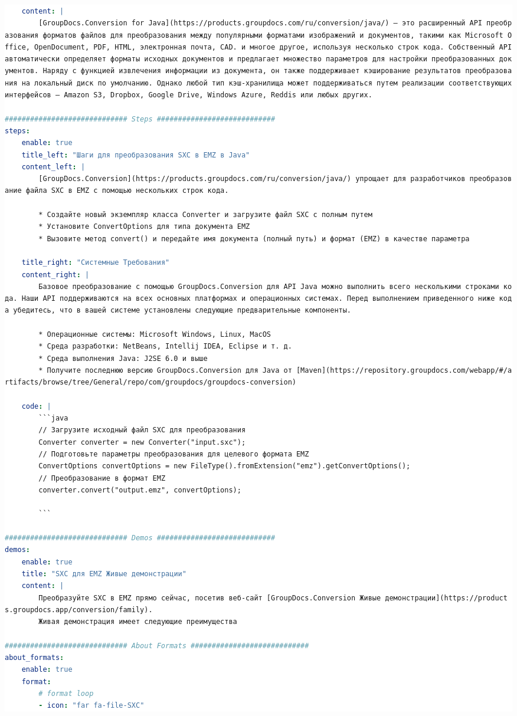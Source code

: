 ```yaml
    content: |
        [GroupDocs.Conversion for Java](https://products.groupdocs.com/ru/conversion/java/) — это расширенный API преобразования форматов файлов для преобразования между популярными форматами изображений и документов, такими как Microsoft Office, OpenDocument, PDF, HTML, электронная почта, CAD. и многое другое, используя несколько строк кода. Собственный API автоматически определяет форматы исходных документов и предлагает множество параметров для настройки преобразованных документов. Наряду с функцией извлечения информации из документа, он также поддерживает кэширование результатов преобразования на локальный диск по умолчанию. Однако любой тип кэш-хранилища может поддерживаться путем реализации соответствующих интерфейсов — Amazon S3, Dropbox, Google Drive, Windows Azure, Reddis или любых других.

############################# Steps ############################
steps:
    enable: true
    title_left: "Шаги для преобразования SXC в EMZ в Java"
    content_left: |
        [GroupDocs.Conversion](https://products.groupdocs.com/ru/conversion/java/) упрощает для разработчиков преобразование файла SXC в EMZ с помощью нескольких строк кода.

        * Создайте новый экземпляр класса Converter и загрузите файл SXC с полным путем
        * Установите ConvertOptions для типа документа EMZ
        * Вызовите метод convert() и передайте имя документа (полный путь) и формат (EMZ) в качестве параметра
        
    title_right: "Системные Требования"
    content_right: |
        Базовое преобразование с помощью GroupDocs.Conversion для API Java можно выполнить всего несколькими строками кода. Наши API поддерживаются на всех основных платформах и операционных системах. Перед выполнением приведенного ниже кода убедитесь, что в вашей системе установлены следующие предварительные компоненты.

        * Операционные системы: Microsoft Windows, Linux, MacOS
        * Среда разработки: NetBeans, Intellij IDEA, Eclipse и т. д.
        * Среда выполнения Java: J2SE 6.0 и выше
        * Получите последнюю версию GroupDocs.Conversion для Java от [Maven](https://repository.groupdocs.com/webapp/#/artifacts/browse/tree/General/repo/com/groupdocs/groupdocs-conversion)
        
    code: |
        ```java
        // Загрузите исходный файл SXC для преобразования
        Converter converter = new Converter("input.sxc");
        // Подготовьте параметры преобразования для целевого формата EMZ
        ConvertOptions convertOptions = new FileType().fromExtension("emz").getConvertOptions();
        // Преобразование в формат EMZ
        converter.convert("output.emz", convertOptions);
        
        ```
        
############################# Demos ############################
demos:
    enable: true
    title: "SXC для EMZ Живые демонстрации"
    content: |
        Преобразуйте SXC в EMZ прямо сейчас, посетив веб-сайт [GroupDocs.Conversion Живые демонстрации](https://products.groupdocs.app/conversion/family).
        Живая демонстрация имеет следующие преимущества
        
############################# About Formats ############################
about_formats:
    enable: true
    format:
        # format loop
        - icon: "far fa-file-SXC"
```